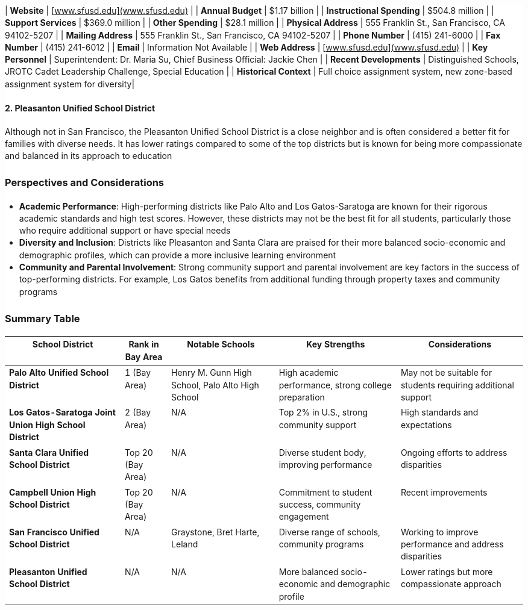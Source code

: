 | **Website**                | [www.sfusd.edu](www.sfusd.edu)                                              |
| **Annual Budget**          | $1.17 billion                                                               |
| **Instructional Spending** | $504.8 million                                                              |
| **Support Services**       | $369.0 million                                                              |
| **Other Spending**         | $28.1 million                                                               |
| **Physical Address**       | 555 Franklin St., San Francisco, CA 94102-5207                              |
| **Mailing Address**        | 555 Franklin St., San Francisco, CA 94102-5207                              |
| **Phone Number**           | (415) 241-6000                                                              |
| **Fax Number**             | (415) 241-6012                                                              |
| **Email**                  | Information Not Available                                                   |
| **Web Address**            | [www.sfusd.edu](www.sfusd.edu)                                              |
| **Key Personnel**          | Superintendent: Dr. Maria Su, Chief Business Official: Jackie Chen          |
| **Recent Developments**    | Distinguished Schools, JROTC Cadet Leadership Challenge, Special Education   |
| **Historical Context**     | Full choice assignment system, new zone-based assignment system for diversity|

#### 2. **Pleasanton Unified School District**
Although not in San Francisco, the Pleasanton Unified School District is a close neighbor and is often considered a better fit for families with diverse needs. It has lower ratings compared to some of the top districts but is known for being more compassionate and balanced in its approach to education

### Perspectives and Considerations

- **Academic Performance**: High-performing districts like Palo Alto and Los Gatos-Saratoga are known for their rigorous academic standards and high test scores. However, these districts may not be the best fit for all students, particularly those who require additional support or have special needs
- **Diversity and Inclusion**: Districts like Pleasanton and Santa Clara are praised for their more balanced socio-economic and demographic profiles, which can provide a more inclusive learning environment
- **Community and Parental Involvement**: Strong community support and parental involvement are key factors in the success of top-performing districts. For example, Los Gatos benefits from additional funding through property taxes and community programs

### Summary Table

| **School District** | **Rank in Bay Area** | **Notable Schools** | **Key Strengths** | **Considerations** |
|---------------------|----------------------|---------------------|-------------------|--------------------|
| **Palo Alto Unified School District** | 1 (Bay Area) | Henry M. Gunn High School, Palo Alto High School | High academic performance, strong college preparation | May not be suitable for students requiring additional support |
| **Los Gatos-Saratoga Joint Union High School District** | 2 (Bay Area) | N/A | Top 2% in U.S., strong community support | High standards and expectations |
| **Santa Clara Unified School District** | Top 20 (Bay Area) | N/A | Diverse student body, improving performance | Ongoing efforts to address disparities |
| **Campbell Union High School District** | Top 20 (Bay Area) | N/A | Commitment to student success, community engagement | Recent improvements |
| **San Francisco Unified School District** | N/A | Graystone, Bret Harte, Leland | Diverse range of schools, community programs | Working to improve performance and address disparities |
| **Pleasanton Unified School District** | N/A | N/A | More balanced socio-economic and demographic profile | Lower ratings but more compassionate approach |
